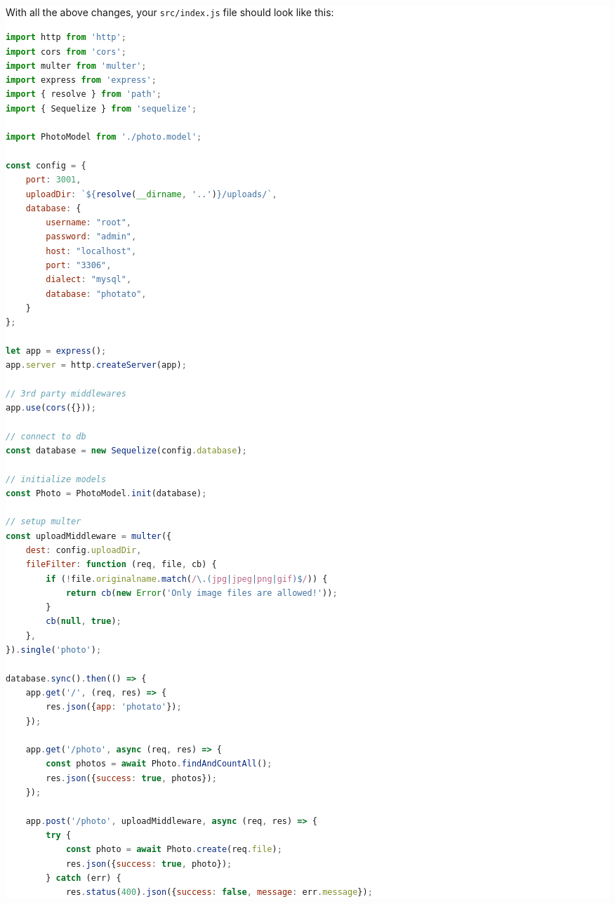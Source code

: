 With all the above changes, your `src/index.js` file should look like this:

```javascript
import http from 'http';
import cors from 'cors';
import multer from 'multer';
import express from 'express';
import { resolve } from 'path';
import { Sequelize } from 'sequelize';

import PhotoModel from './photo.model';

const config = {
    port: 3001,
    uploadDir: `${resolve(__dirname, '..')}/uploads/`,
    database: {
        username: "root",
        password: "admin",
        host: "localhost",
        port: "3306",
        dialect: "mysql",
        database: "photato",
    }
};

let app = express();
app.server = http.createServer(app);

// 3rd party middlewares
app.use(cors({}));

// connect to db
const database = new Sequelize(config.database);

// initialize models
const Photo = PhotoModel.init(database);

// setup multer
const uploadMiddleware = multer({ 
    dest: config.uploadDir,
    fileFilter: function (req, file, cb) {
        if (!file.originalname.match(/\.(jpg|jpeg|png|gif)$/)) {
            return cb(new Error('Only image files are allowed!'));
        }
        cb(null, true);
    },
}).single('photo');

database.sync().then(() => {
    app.get('/', (req, res) => {
        res.json({app: 'photato'});
    });

    app.get('/photo', async (req, res) => {
        const photos = await Photo.findAndCountAll();
        res.json({success: true, photos});
    });

    app.post('/photo', uploadMiddleware, async (req, res) => {
        try {
            const photo = await Photo.create(req.file);
            res.json({success: true, photo});
        } catch (err) {
            res.status(400).json({success: false, message: err.message});
```